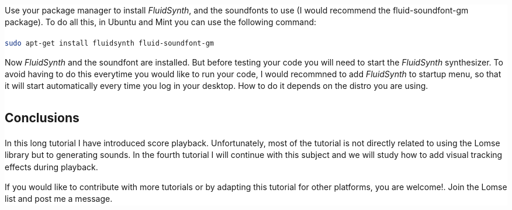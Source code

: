 Use your package manager to install *FluidSynth*, and the soundfonts to use (I would recommend the fluid-soundfont-gm package). To do all this, in Ubuntu and Mint you can use the following command:

```bash
sudo apt-get install fluidsynth fluid-soundfont-gm
```

Now *FluidSynth* and the soundfont are installed. But before testing your code you will need to start the *FluidSynth* synthesizer. To avoid having to do this everytime you would like to run your code, I would recommned to add *FluidSynth* to startup menu, so that it will start automatically every time you log in your desktop. How to do it depends on the distro you are using.



## <a name="conclusions" />Conclusions

In this long tutorial I have introduced score playback. Unfortunately, most of the tutorial is not directly related to using the Lomse library but to generating sounds. In the fourth tutorial I will continue with this subject and we will study how to add visual tracking effects during playback.

If you would like to contribute with more tutorials or by adapting this tutorial for other platforms, you are welcome!. Join the Lomse list and post me a message.

